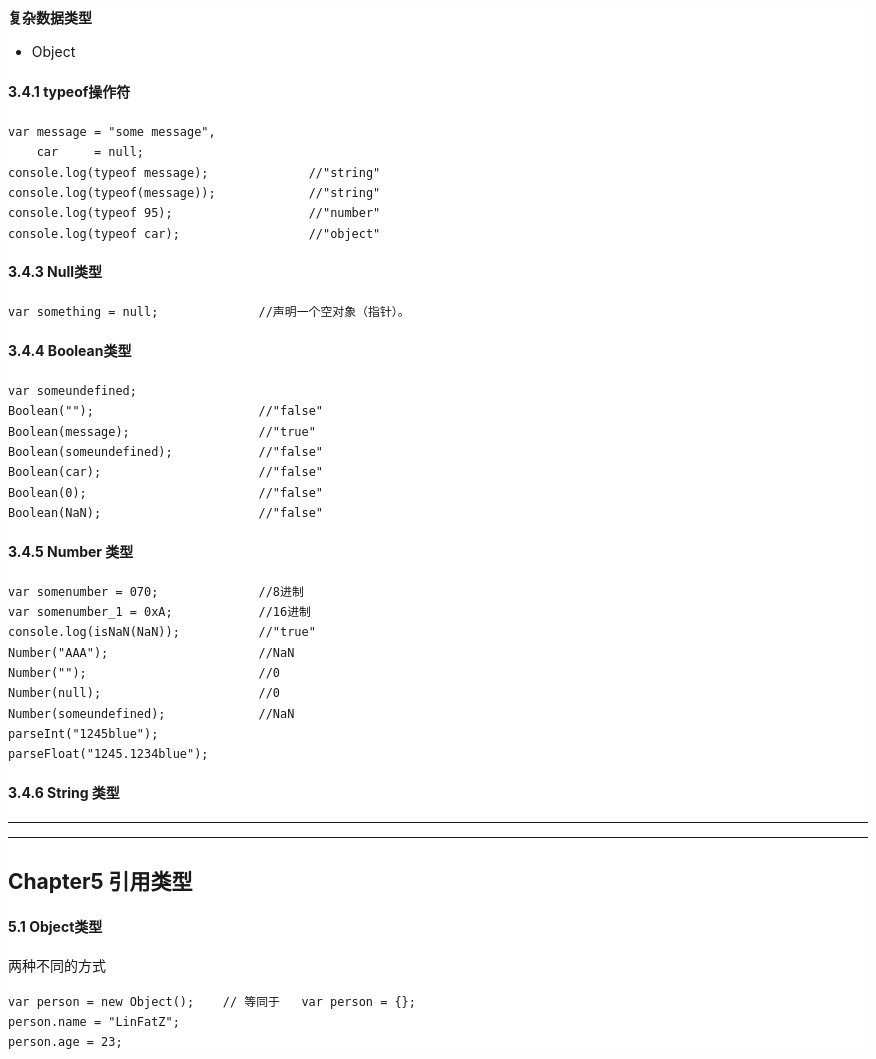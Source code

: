 **复杂数据类型**

+ Object

#### 3.4.1 typeof操作符


    var message = "some message",
        car     = null;
    console.log(typeof message);              //"string"
    console.log(typeof(message));             //"string"
    console.log(typeof 95);                   //"number"
    console.log(typeof car);                  //"object"

#### 3.4.3 Null类型

    var something = null;              //声明一个空对象（指针）。

#### 3.4.4 Boolean类型

    var someundefined;
    Boolean("");                       //"false"
    Boolean(message);                  //"true"
    Boolean(someundefined);            //"false"
    Boolean(car);                      //"false"
    Boolean(0);                        //"false"
    Boolean(NaN);                      //"false"

#### 3.4.5 Number 类型

    var somenumber = 070;              //8进制
    var somenumber_1 = 0xA;            //16进制
    console.log(isNaN(NaN));           //"true"
    Number("AAA");                     //NaN
    Number("");                        //0
    Number(null);                      //0
    Number(someundefined);             //NaN
    parseInt("1245blue");
    parseFloat("1245.1234blue");

#### 3.4.6 String 类型

******
******


## Chapter5 引用类型

#### 5.1 Object类型

两种不同的方式

    var person = new Object();    // 等同于   var person = {};
    person.name = "LinFatZ";
    person.age = 23;
